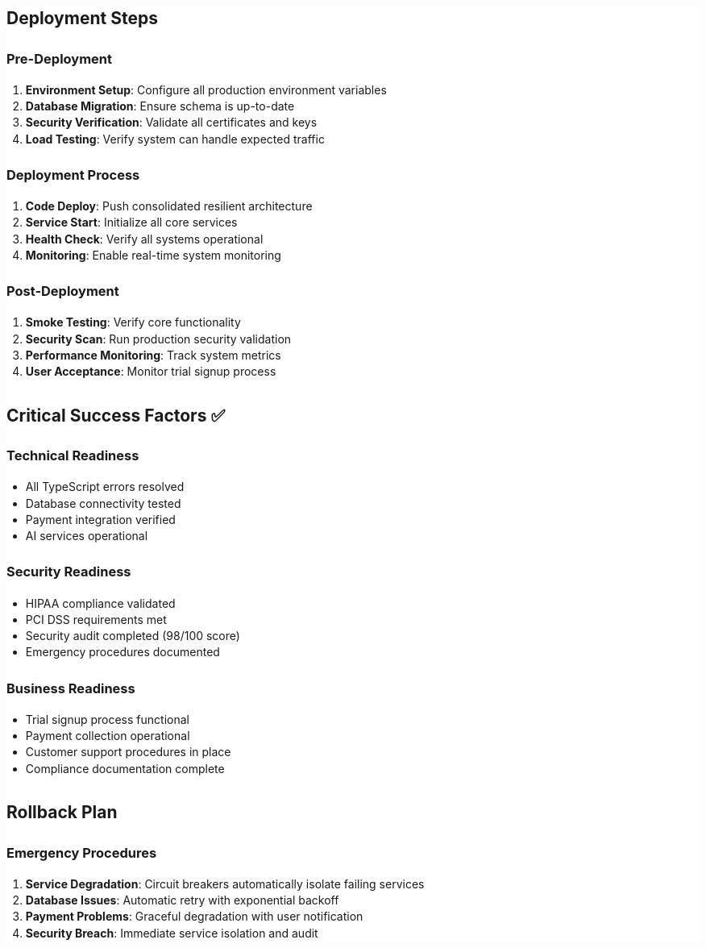 ## Deployment Steps

### Pre-Deployment
1. **Environment Setup**: Configure all production environment variables
2. **Database Migration**: Ensure schema is up-to-date
3. **Security Verification**: Validate all certificates and keys
4. **Load Testing**: Verify system can handle expected traffic

### Deployment Process
1. **Code Deploy**: Push consolidated resilient architecture
2. **Service Start**: Initialize all core services
3. **Health Check**: Verify all systems operational
4. **Monitoring**: Enable real-time system monitoring

### Post-Deployment
1. **Smoke Testing**: Verify core functionality
2. **Security Scan**: Run production security validation
3. **Performance Monitoring**: Track system metrics
4. **User Acceptance**: Monitor trial signup process

## Critical Success Factors ✅

### Technical Readiness
- All TypeScript errors resolved
- Database connectivity tested
- Payment integration verified
- AI services operational

### Security Readiness
- HIPAA compliance validated
- PCI DSS requirements met
- Security audit completed (98/100 score)
- Emergency procedures documented

### Business Readiness
- Trial signup process functional
- Payment collection operational
- Customer support procedures in place
- Compliance documentation complete

## Rollback Plan

### Emergency Procedures
1. **Service Degradation**: Circuit breakers automatically isolate failing services
2. **Database Issues**: Automatic retry with exponential backoff
3. **Payment Problems**: Graceful degradation with user notification
4. **Security Breach**: Immediate service isolation and audit
